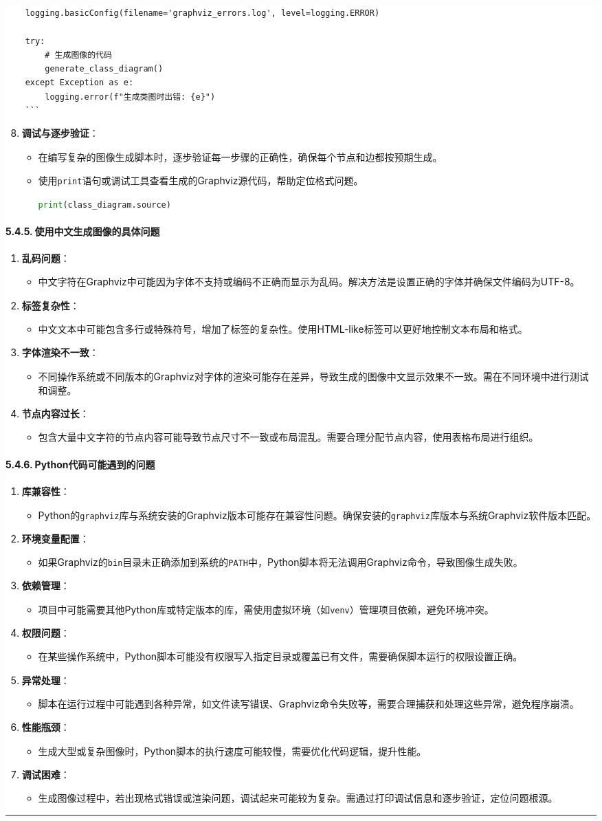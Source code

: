         logging.basicConfig(filename='graphviz_errors.log', level=logging.ERROR)
        
        try:
            # 生成图像的代码
            generate_class_diagram()
        except Exception as e:
            logging.error(f"生成类图时出错: {e}")
        ```
        
8. **调试与逐步验证**：
    
    - 在编写复杂的图像生成脚本时，逐步验证每一步骤的正确性，确保每个节点和边都按预期生成。
    - 使用`print`语句或调试工具查看生成的Graphviz源代码，帮助定位格式问题。
        
        ```python
        print(class_diagram.source)
        ```
        

#### 5.4.5. 使用中文生成图像的具体问题

1. **乱码问题**：
    
    - 中文字符在Graphviz中可能因为字体不支持或编码不正确而显示为乱码。解决方法是设置正确的字体并确保文件编码为UTF-8。
2. **标签复杂性**：
    
    - 中文文本中可能包含多行或特殊符号，增加了标签的复杂性。使用HTML-like标签可以更好地控制文本布局和格式。
3. **字体渲染不一致**：
    
    - 不同操作系统或不同版本的Graphviz对字体的渲染可能存在差异，导致生成的图像中文显示效果不一致。需在不同环境中进行测试和调整。
4. **节点内容过长**：
    
    - 包含大量中文字符的节点内容可能导致节点尺寸不一致或布局混乱。需要合理分配节点内容，使用表格布局进行组织。

#### 5.4.6. Python代码可能遇到的问题

1. **库兼容性**：
    
    - Python的`graphviz`库与系统安装的Graphviz版本可能存在兼容性问题。确保安装的`graphviz`库版本与系统Graphviz软件版本匹配。
2. **环境变量配置**：
    
    - 如果Graphviz的`bin`目录未正确添加到系统的`PATH`中，Python脚本将无法调用Graphviz命令，导致图像生成失败。
3. **依赖管理**：
    
    - 项目中可能需要其他Python库或特定版本的库，需使用虚拟环境（如`venv`）管理项目依赖，避免环境冲突。
4. **权限问题**：
    
    - 在某些操作系统中，Python脚本可能没有权限写入指定目录或覆盖已有文件，需要确保脚本运行的权限设置正确。
5. **异常处理**：
    
    - 脚本在运行过程中可能遇到各种异常，如文件读写错误、Graphviz命令失败等，需要合理捕获和处理这些异常，避免程序崩溃。
6. **性能瓶颈**：
    
    - 生成大型或复杂图像时，Python脚本的执行速度可能较慢，需要优化代码逻辑，提升性能。
7. **调试困难**：
    
    - 生成图像过程中，若出现格式错误或渲染问题，调试起来可能较为复杂。需通过打印调试信息和逐步验证，定位问题根源。

---